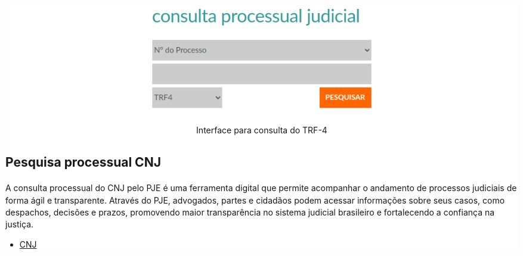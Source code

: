<center>
<figure>
<img src="img/eproc_trf4.png" alt="distribuicao dos trfs" width="50%">
<figcaption>Interface para consulta do TRF-4</figcaption>
</figure>
</center>

## Pesquisa processual CNJ

A consulta processual do CNJ pelo PJE é uma ferramenta digital que permite acompanhar o andamento de processos judiciais de forma ágil e transparente. Através do PJE, advogados, partes e cidadãos podem acessar informações sobre seus casos, como despachos, decisões e prazos, promovendo maior transparência no sistema judicial brasileiro e fortalecendo a confiança na justiça.

- [CNJ](https://www.cnj.jus.br/pjecnj/ConsultaPublica/listView.seam)
